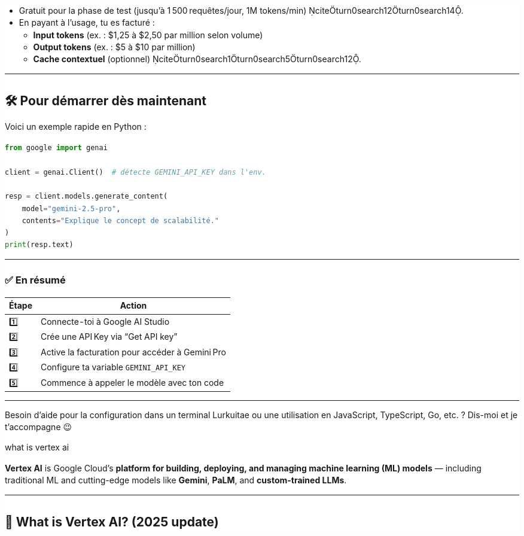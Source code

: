 - Gratuit pour la phase de test (jusqu’à 1 500 requêtes/jour, 1M tokens/min) citeturn0search12turn0search14.
- En payant à l’usage, tu es facturé :
  - **Input tokens** (ex. : $1,25 à $2,50 par million selon volume)  
  - **Output tokens** (ex. : $5 à $10 par million)  
  - **Cache contextuel** (optionnel) citeturn0search1turn0search5turn0search12.

---

## 🛠️ Pour démarrer dès maintenant

Voici un exemple rapide en Python :

```python
from google import genai

client = genai.Client()  # détecte GEMINI_API_KEY dans l'env.

resp = client.models.generate_content(
    model="gemini-2.5-pro",
    contents="Explique le concept de scalabilité."
)
print(resp.text)
```

---

### ✅ En résumé

| Étape | Action |
|------|--------|
| 1️⃣ | Connecte-toi à Google AI Studio |
| 2️⃣ | Crée une API Key via “Get API key” |
| 3️⃣ | Active la facturation pour accéder à Gemini Pro |
| 4️⃣ | Configure ta variable `GEMINI_API_KEY` |
| 5️⃣ | Commence à appeler le modèle avec ton code |

---

Besoin d’aide pour la configuration dans un terminal Lurkuitae ou une utilisation en JavaScript, TypeScript, Go, etc. ? Dis-moi et je t’accompagne 😉

what is vertex ai

**Vertex AI** is Google Cloud’s **platform for building, deploying, and managing machine learning (ML) models** — including traditional ML and cutting-edge models like **Gemini**, **PaLM**, and **custom-trained LLMs**.

---

## 🔎 What is Vertex AI? (2025 update)
